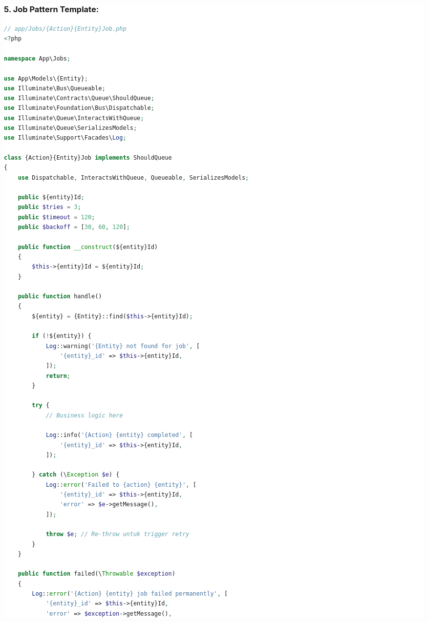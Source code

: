 
### **5. Job Pattern Template:**

```php
// app/Jobs/{Action}{Entity}Job.php
<?php

namespace App\Jobs;

use App\Models\{Entity};
use Illuminate\Bus\Queueable;
use Illuminate\Contracts\Queue\ShouldQueue;
use Illuminate\Foundation\Bus\Dispatchable;
use Illuminate\Queue\InteractsWithQueue;
use Illuminate\Queue\SerializesModels;
use Illuminate\Support\Facades\Log;

class {Action}{Entity}Job implements ShouldQueue
{
    use Dispatchable, InteractsWithQueue, Queueable, SerializesModels;

    public ${entity}Id;
    public $tries = 3;
    public $timeout = 120;
    public $backoff = [30, 60, 120];

    public function __construct(${entity}Id)
    {
        $this->{entity}Id = ${entity}Id;
    }

    public function handle()
    {
        ${entity} = {Entity}::find($this->{entity}Id);
        
        if (!${entity}) {
            Log::warning('{Entity} not found for job', [
                '{entity}_id' => $this->{entity}Id,
            ]);
            return;
        }

        try {
            // Business logic here
            
            Log::info('{Action} {entity} completed', [
                '{entity}_id' => $this->{entity}Id,
            ]);

        } catch (\Exception $e) {
            Log::error('Failed to {action} {entity}', [
                '{entity}_id' => $this->{entity}Id,
                'error' => $e->getMessage(),
            ]);

            throw $e; // Re-throw untuk trigger retry
        }
    }

    public function failed(\Throwable $exception)
    {
        Log::error('{Action} {entity} job failed permanently', [
            '{entity}_id' => $this->{entity}Id,
            'error' => $exception->getMessage(),
```